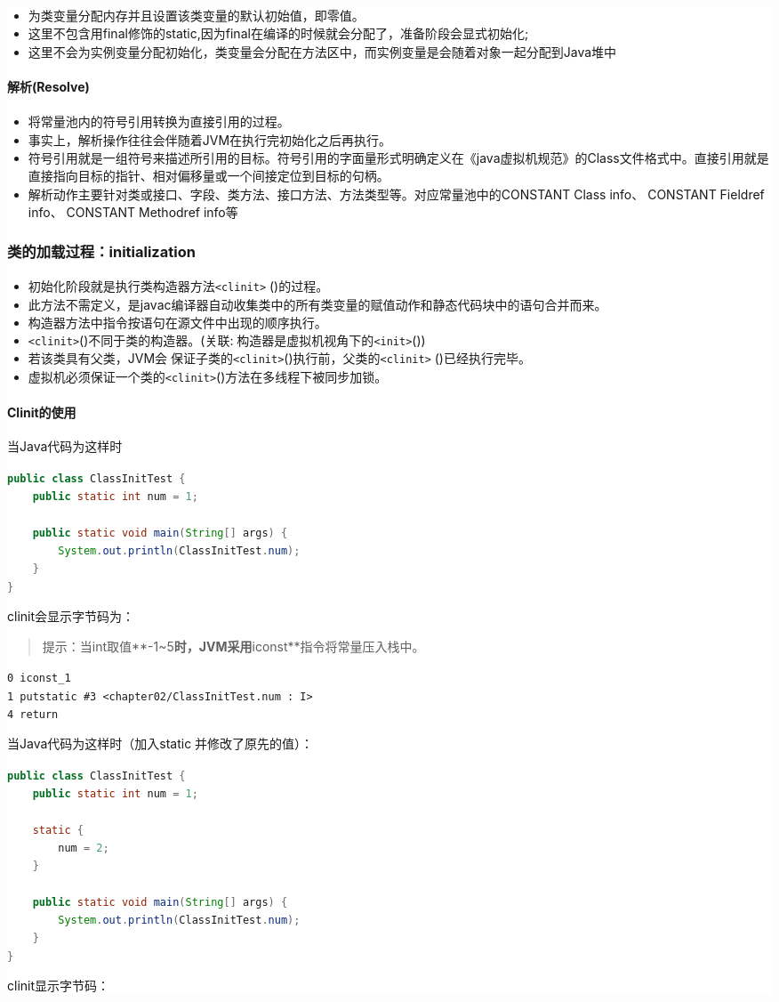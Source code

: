* 为类变量分配内存并且设置该类变量的默认初始值，即零值。
* 这里不包含用final修饰的static,因为final在编译的时候就会分配了，准备阶段会显式初始化;
* 这里不会为实例变量分配初始化，类变量会分配在方法区中，而实例变量是会随着对象一起分配到Java堆中


#### 解析(Resolve)

* 将常量池内的符号引用转换为直接引用的过程。
* 事实上，解析操作往往会伴随着JVM在执行完初始化之后再执行。
* 符号引用就是一组符号来描述所引用的目标。符号引用的字面量形式明确定义在《java虚拟机规范》的Class文件格式中。直接引用就是直接指向目标的指针、相对偏移量或一个间接定位到目标的句柄。
* 解析动作主要针对类或接口、字段、类方法、接口方法、方法类型等。对应常量池中的CONSTANT Class info、 CONSTANT Fieldref info、 CONSTANT Methodref info等 



### 类的加载过程：initialization
* 初始化阶段就是执行类构造器方法`<clinit>` ()的过程。
* 此方法不需定义，是javac编译器自动收集类中的所有类变量的赋值动作和静态代码块中的语句合并而来。
* 构造器方法中指令按语句在源文件中出现的顺序执行。
* `<clinit>`()不同于类的构造器。(关联: 构造器是虚拟机视角下的`<init>`())
* 若该类具有父类，JVM会 保证子类的`<clinit>`()执行前，父类的`<clinit>` ()已经执行完毕。
* 虚拟机必须保证一个类的`<clinit>`()方法在多线程下被同步加锁。



#### Clinit的使用
当Java代码为这样时

```java
public class ClassInitTest {
    public static int num = 1;

    public static void main(String[] args) {
        System.out.println(ClassInitTest.num);
    }
}
```
clinit会显示字节码为：

> 提示：当int取值**-1\~5**时，JVM采用**iconst**指令将常量压入栈中。

```Plain Text
0 iconst_1
1 putstatic #3 <chapter02/ClassInitTest.num : I>
4 return
```


当Java代码为这样时（加入static 并修改了原先的值）：

```java
public class ClassInitTest {
    public static int num = 1;

    static {
        num = 2;
    }

    public static void main(String[] args) {
        System.out.println(ClassInitTest.num);
    }
}
```
clinit显示字节码：

